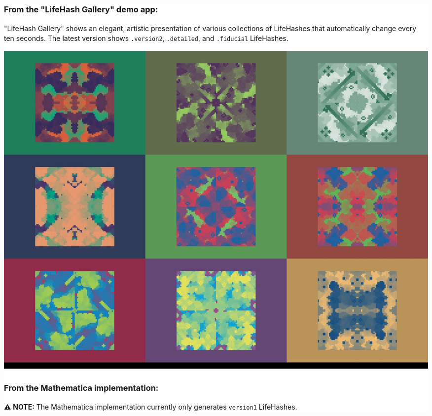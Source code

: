 
### From the "LifeHash Gallery" demo app:

"LifeHash Gallery" shows an elegant, artistic presentation of various collections of LifeHashes that automatically change every ten seconds. The latest version shows `.version2`, `.detailed`, and `.fiducial` LifeHashes.

![LifeHash Gallery](Art/gallery-example-1.jpg?raw=true "Samples 0")

### From the Mathematica implementation:

⚠️ **NOTE:** The Mathematica implementation currently only generates `version1` LifeHashes.
